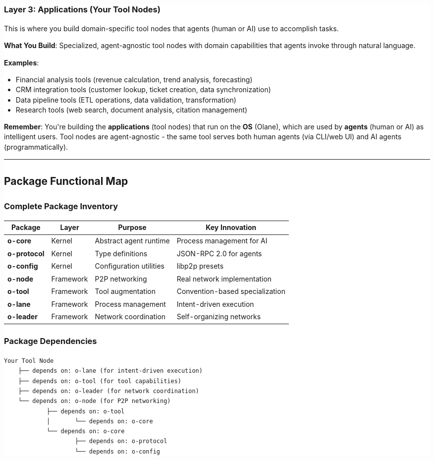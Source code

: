 ### Layer 3: Applications (Your Tool Nodes)

This is where you build domain-specific tool nodes that agents (human or AI) use to accomplish tasks.

**What You Build**: Specialized, agent-agnostic tool nodes with domain capabilities that agents invoke through natural language.

**Examples**:
- Financial analysis tools (revenue calculation, trend analysis, forecasting)
- CRM integration tools (customer lookup, ticket creation, data synchronization)
- Data pipeline tools (ETL operations, data validation, transformation)
- Research tools (web search, document analysis, citation management)

**Remember**: You're building the **applications** (tool nodes) that run on the **OS** (Olane), which are used by **agents** (human or AI) as intelligent users. Tool nodes are agent-agnostic - the same tool serves both human agents (via CLI/web UI) and AI agents (programmatically).

---

## Package Functional Map

### Complete Package Inventory

| Package | Layer | Purpose | Key Innovation |
|---------|-------|---------|----------------|
| **o-core** | Kernel | Abstract agent runtime | Process management for AI |
| **o-protocol** | Kernel | Type definitions | JSON-RPC 2.0 for agents |
| **o-config** | Kernel | Configuration utilities | libp2p presets |
| **o-node** | Framework | P2P networking | Real network implementation |
| **o-tool** | Framework | Tool augmentation | Convention-based specialization |
| **o-lane** | Framework | Process management | Intent-driven execution |
| **o-leader** | Framework | Network coordination | Self-organizing networks |

### Package Dependencies

```
Your Tool Node
    ├── depends on: o-lane (for intent-driven execution)
    ├── depends on: o-tool (for tool capabilities)
    ├── depends on: o-leader (for network coordination)
    └── depends on: o-node (for P2P networking)
            ├── depends on: o-tool
            │       └── depends on: o-core
            └── depends on: o-core
                    ├── depends on: o-protocol
                    └── depends on: o-config
```
